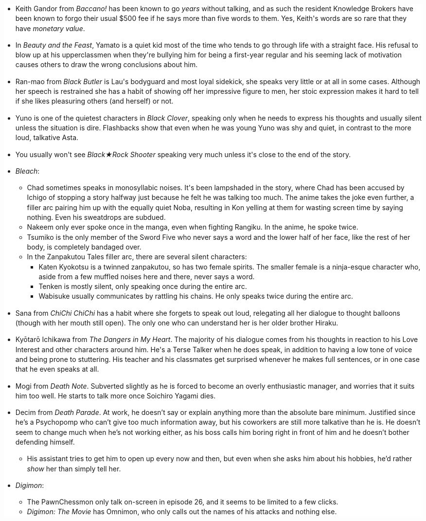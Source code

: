 -   Keith Gandor from _Baccano!_ has been known to go _years_ without talking, and as such the resident Knowledge Brokers have been known to forgo their usual $500 fee if he says more than five words to them. Yes, Keith's words are so rare that they have _monetary value_.
-   In _Beauty and the Feast_, Yamato is a quiet kid most of the time who tends to go through life with a straight face. His refusal to blow up at his upperclassmen when they're bullying him for being a first-year regular and his seeming lack of motivation causes others to draw the wrong conclusions about him.

-   Ran-mao from _Black Butler_ is Lau's bodyguard and most loyal sidekick, she speaks very little or at all in some cases. Although her speech is restrained she has a habit of showing off her impressive figure to men, her stoic expression makes it hard to tell if she likes pleasuring others (and herself) or not.
-   Yuno is one of the quietest characters in _Black Clover_, speaking only when he needs to express his thoughts and usually silent unless the situation is dire. Flashbacks show that even when he was young Yuno was shy and quiet, in contrast to the more loud, talkative Asta.
-   You usually won't see _Black★Rock Shooter_ speaking very much unless it's close to the end of the story.
-   _Bleach_:
    -   Chad sometimes speaks in monosyllabic noises. It's been lampshaded in the story, where Chad has been accused by Ichigo of stopping a story halfway just because he felt he was talking too much. The anime takes the joke even further, a filler arc pairing him up with the equally quiet Noba, resulting in Kon yelling at them for wasting screen time by saying nothing. Even his sweatdrops are subdued.
    -   Nakeem only ever spoke once in the manga, even when fighting Rangiku. In the anime, he spoke twice.
    -   Tsumiko is the only member of the Sword Five who never says a word and the lower half of her face, like the rest of her body, is completely bandaged over.
    -   In the Zanpakutou Tales filler arc, there are several silent characters:
        -   Katen Kyokotsu is a twinned zanpakutou, so has two female spirits. The smaller female is a ninja-esque character who, aside from a few muffled noises here and there, never says a word.
        -   Tenken is mostly silent, only speaking once during the entire arc.
        -   Wabisuke usually communicates by rattling his chains. He only speaks twice during the entire arc.

-   Sana from _ChiChi ChiChi_ has a habit where she forgets to speak out loud, relegating all her dialogue to thought balloons (though with her mouth still open). The only one who can understand her is her older brother Hiraku.
-   Kyōtarō Ichikawa from _The Dangers in My Heart_. The majority of his dialogue comes from his thoughts in reaction to his Love Interest and other characters around him. He's a Terse Talker when he does speak, in addition to having a low tone of voice and being prone to stuttering. His teacher and his classmates get surprised whenever he makes full sentences, or in one case that he even speaks at all.
-   Mogi from _Death Note_. Subverted slightly as he is forced to become an overly enthusiastic manager, and worries that it suits him too well. He starts to talk more once Soichiro Yagami dies.
-   Decim from _Death Parade_. At work, he doesn’t say or explain anything more than the absolute bare minimum. Justified since he’s a Psychopomp who can’t give too much information away, but his coworkers are still more talkative than he is. He doesn’t seem to change much when he’s not working either, as his boss calls him boring right in front of him and he doesn’t bother defending himself.
    -   His assistant tries to get him to open up every now and then, but even when she asks him about his hobbies, he’d rather _show_ her than simply tell her.
-   _Digimon_:
    -   The PawnChessmon only talk on-screen in episode 26, and it seems to be limited to a few clicks.
    -   _Digimon: The Movie_ has Omnimon, who only calls out the names of his attacks and nothing else.
